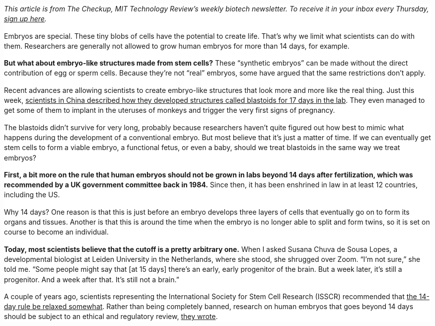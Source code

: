 <p><em>This article is from The Checkup, MIT Technology Review&#8217;s weekly biotech newsletter. To receive it in your inbox every Thursday, <a href="https://forms.technologyreview.com/newsletters/biotech-the-checkup/?_ga=2.241810882.15113993.1664981064-43237434.1647441349">sign up here</a>.</em></p>



<p>Embryos are special. These tiny blobs of cells have the potential to create life. That’s why we limit what scientists can do with them. Researchers are generally not allowed to grow human embryos for more than 14 days, for example.</p>



<p><strong>But what about embryo-like structures made from stem cells?</strong> These “synthetic embryos” can be made without the direct contribution of egg or sperm cells. Because they’re not “real” embryos, some have argued that the same restrictions don’t apply.</p>





<p>Recent advances are allowing scientists to create embryo-like structures that look more and more like the real thing. Just this week, <a href="https://www.technologyreview.com/2023/04/06/1071112/synthetic-embryos-have-been-implanted-into-monkey-wombs/?utm_source=the_checkup&amp;utm_medium=email&amp;utm_campaign=the_checkup.unpaid.engagement&amp;utm_content=04-06-23">scientists in China described how they developed structures called blastoids for 17 days in the lab</a>. They even managed to get some of them to implant in the uteruses of monkeys and trigger the very first signs of pregnancy.</p>



<p>The blastoids didn’t survive for very long, probably because researchers haven’t quite figured out how best to mimic what happens during the development of a conventional embryo. But most believe that it’s just a matter of time. If we can eventually get stem cells to form a viable embryo, a functional fetus, or even a baby, should we treat blastoids in the same way we treat embryos?</p>



<p><strong>First, a bit more on the rule that human embryos should not be grown in labs beyond 14 days after fertilization, which was recommended by a UK government committee back in 1984.</strong> Since then, it has been enshrined in law in at least 12 countries, including the US. </p>



<p>Why 14 days? One reason is that this is just before an embryo develops three layers of cells that eventually go on to form its organs and tissues. Another is that this is around the time when the embryo is no longer able to split and form twins, so it is set on course to become an individual.</p>



<p><strong>Today, most scientists believe that the cutoff is a pretty arbitrary one.</strong> When I asked Susana Chuva de Sousa Lopes, a developmental biologist at Leiden University in the Netherlands, where she stood, she shrugged over Zoom. “I’m not sure,” she told me. “Some people might say that [at 15 days] there’s an early, early progenitor of the brain. But a week later, it’s still a progenitor. And a week after that. It’s still not a brain.”</p>



<p>A couple of years ago, scientists representing the International Society for Stem Cell Research (ISSCR) recommended that <a href="https://www.technologyreview.com/2021/03/16/1020879/scientists-14-day-limit-stem-cell-human-embryo-research/">the 14-day rule be relaxed somewhat</a>. Rather than being completely banned, research on human embryos that goes beyond 14 days should be subject to an ethical and regulatory review, <a href="https://www.isscr.org/guidelines">they wrote</a>.</p>
